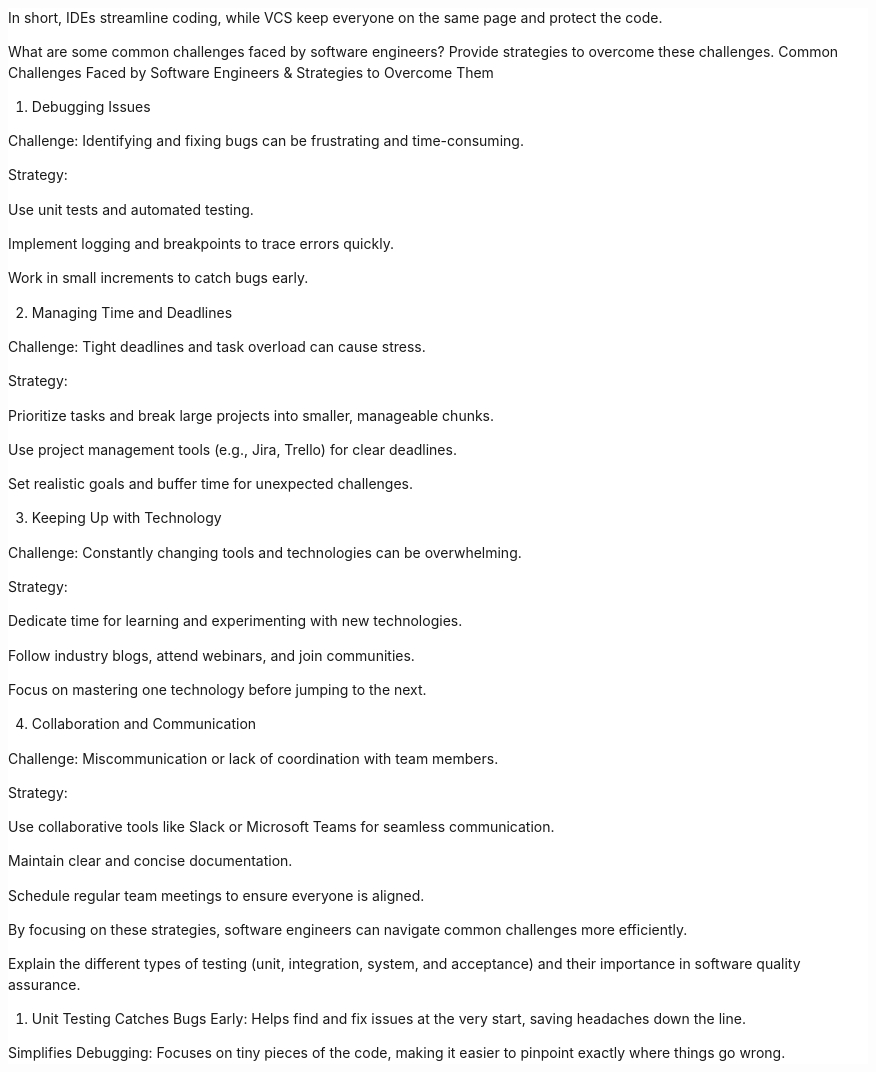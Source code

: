 In short, IDEs streamline coding, while VCS keep everyone on the same page and protect the code.

What are some common challenges faced by software engineers? Provide strategies to overcome these challenges.
Common Challenges Faced by Software Engineers & Strategies to Overcome Them

1. Debugging Issues

Challenge: Identifying and fixing bugs can be frustrating and time-consuming.

Strategy:

Use unit tests and automated testing.

Implement logging and breakpoints to trace errors quickly.

Work in small increments to catch bugs early.

2. Managing Time and Deadlines

Challenge: Tight deadlines and task overload can cause stress.

Strategy:

Prioritize tasks and break large projects into smaller, manageable chunks.

Use project management tools (e.g., Jira, Trello) for clear deadlines.

Set realistic goals and buffer time for unexpected challenges.

3. Keeping Up with Technology

Challenge: Constantly changing tools and technologies can be overwhelming.

Strategy:

Dedicate time for learning and experimenting with new technologies.

Follow industry blogs, attend webinars, and join communities.

Focus on mastering one technology before jumping to the next.

4. Collaboration and Communication

Challenge: Miscommunication or lack of coordination with team members.

Strategy:

Use collaborative tools like Slack or Microsoft Teams for seamless communication.

Maintain clear and concise documentation.

Schedule regular team meetings to ensure everyone is aligned.

By focusing on these strategies, software engineers can navigate common challenges more efficiently.

Explain the different types of testing (unit, integration, system, and acceptance) and their importance in software quality assurance.
1. Unit Testing
Catches Bugs Early: Helps find and fix issues at the very start, saving headaches down the line.

Simplifies Debugging: Focuses on tiny pieces of the code, making it easier to pinpoint exactly where things go wrong.
